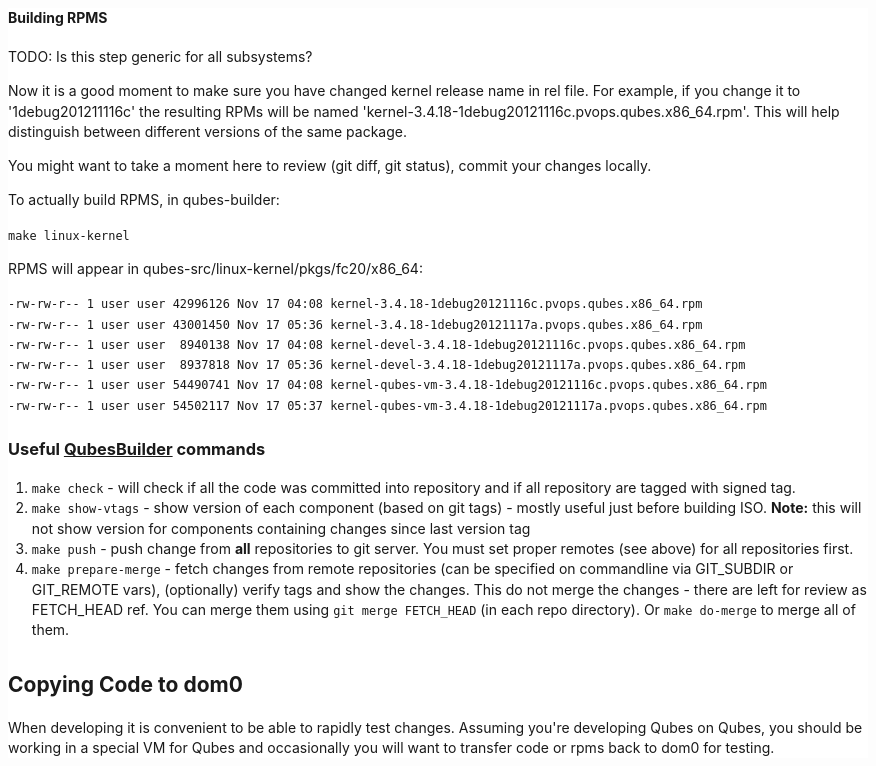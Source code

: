 #### Building RPMS

TODO: Is this step generic for all subsystems?

Now it is a good moment to make sure you have changed kernel release name in
rel file. For example, if you change it to '1debug201211116c' the
resulting RPMs will be named
'kernel-3.4.18-1debug20121116c.pvops.qubes.x86\_64.rpm'. This will help
distinguish between different versions of the same package.

You might want to take a moment here to review (git diff, git status), commit
your changes locally.

To actually build RPMS, in qubes-builder:

~~~
make linux-kernel
~~~

RPMS will appear in qubes-src/linux-kernel/pkgs/fc20/x86\_64:

~~~
-rw-rw-r-- 1 user user 42996126 Nov 17 04:08 kernel-3.4.18-1debug20121116c.pvops.qubes.x86_64.rpm
-rw-rw-r-- 1 user user 43001450 Nov 17 05:36 kernel-3.4.18-1debug20121117a.pvops.qubes.x86_64.rpm
-rw-rw-r-- 1 user user  8940138 Nov 17 04:08 kernel-devel-3.4.18-1debug20121116c.pvops.qubes.x86_64.rpm
-rw-rw-r-- 1 user user  8937818 Nov 17 05:36 kernel-devel-3.4.18-1debug20121117a.pvops.qubes.x86_64.rpm
-rw-rw-r-- 1 user user 54490741 Nov 17 04:08 kernel-qubes-vm-3.4.18-1debug20121116c.pvops.qubes.x86_64.rpm
-rw-rw-r-- 1 user user 54502117 Nov 17 05:37 kernel-qubes-vm-3.4.18-1debug20121117a.pvops.qubes.x86_64.rpm
~~~

### Useful [QubesBuilder](/de/doc/qubes-builder/) commands

1.  `make check` - will check if all the code was committed into repository and
if all repository are tagged with signed tag.
2.  `make show-vtags` - show version of each component (based on git tags) -
mostly useful just before building ISO. **Note:** this will not show version
for components containing changes since last version tag
3.  `make push` - push change from **all** repositories to git server. You must
set proper remotes (see above) for all repositories first.
4.  `make prepare-merge` - fetch changes from remote repositories (can be
specified on commandline via GIT\_SUBDIR or GIT\_REMOTE vars), (optionally)
verify tags and show the changes. This do not merge the changes - there are
left for review as FETCH\_HEAD ref. You can merge them using `git merge
FETCH_HEAD` (in each repo directory). Or `make do-merge` to merge all of them.

Copying Code to dom0
--------------------

When developing it is convenient to be able to rapidly test changes. Assuming
you're developing Qubes on Qubes, you should be working in a special VM for
Qubes and occasionally you will want to transfer code or rpms back to dom0 for
testing.

